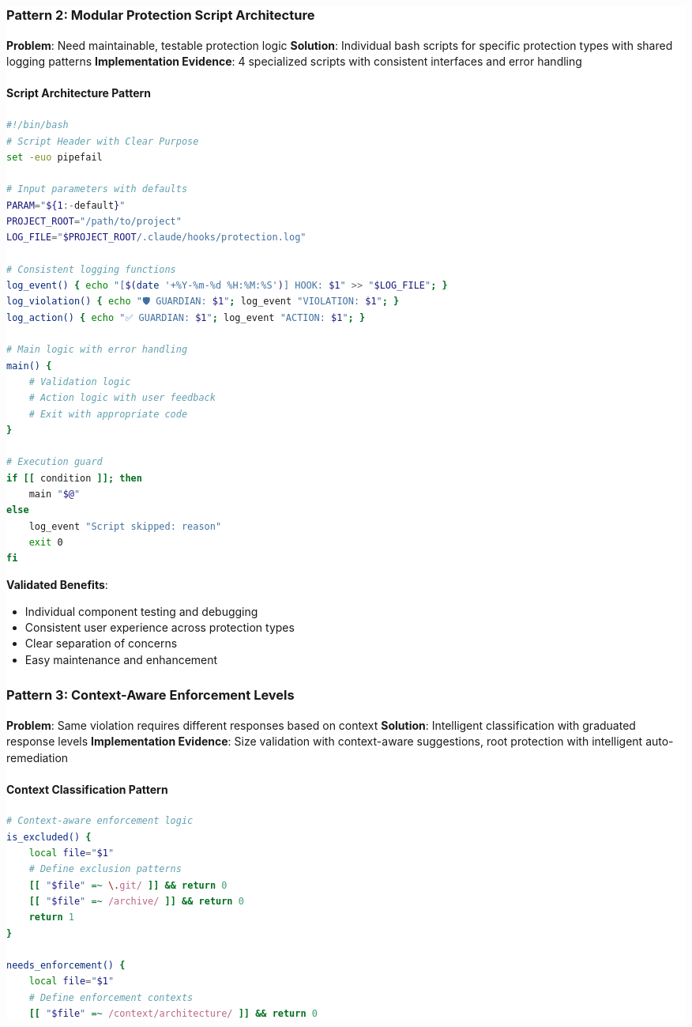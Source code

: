 ### Pattern 2: Modular Protection Script Architecture
**Problem**: Need maintainable, testable protection logic
**Solution**: Individual bash scripts for specific protection types with shared logging patterns
**Implementation Evidence**: 4 specialized scripts with consistent interfaces and error handling

#### Script Architecture Pattern
```bash
#!/bin/bash
# Script Header with Clear Purpose
set -euo pipefail

# Input parameters with defaults
PARAM="${1:-default}"
PROJECT_ROOT="/path/to/project"
LOG_FILE="$PROJECT_ROOT/.claude/hooks/protection.log"

# Consistent logging functions
log_event() { echo "[$(date '+%Y-%m-%d %H:%M:%S')] HOOK: $1" >> "$LOG_FILE"; }
log_violation() { echo "🛡️ GUARDIAN: $1"; log_event "VIOLATION: $1"; }
log_action() { echo "✅ GUARDIAN: $1"; log_event "ACTION: $1"; }

# Main logic with error handling
main() {
    # Validation logic
    # Action logic with user feedback
    # Exit with appropriate code
}

# Execution guard
if [[ condition ]]; then
    main "$@"
else
    log_event "Script skipped: reason"
    exit 0
fi
```

**Validated Benefits**:
- Individual component testing and debugging
- Consistent user experience across protection types
- Clear separation of concerns
- Easy maintenance and enhancement

### Pattern 3: Context-Aware Enforcement Levels
**Problem**: Same violation requires different responses based on context
**Solution**: Intelligent classification with graduated response levels
**Implementation Evidence**: Size validation with context-aware suggestions, root protection with intelligent auto-remediation

#### Context Classification Pattern
```bash
# Context-aware enforcement logic
is_excluded() {
    local file="$1"
    # Define exclusion patterns
    [[ "$file" =~ \.git/ ]] && return 0
    [[ "$file" =~ /archive/ ]] && return 0
    return 1
}

needs_enforcement() {
    local file="$1"
    # Define enforcement contexts
    [[ "$file" =~ /context/architecture/ ]] && return 0
```